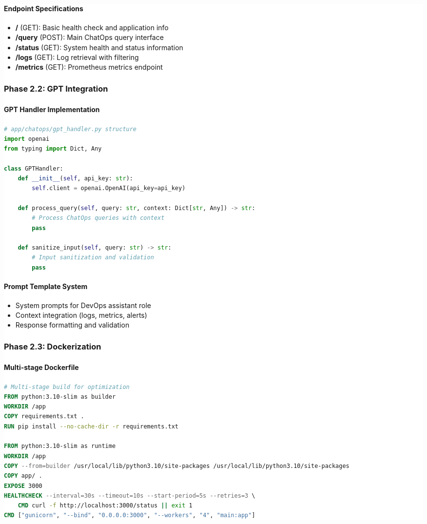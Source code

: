 #### Endpoint Specifications
- **/** (GET): Basic health check and application info
- **/query** (POST): Main ChatOps query interface
- **/status** (GET): System health and status information  
- **/logs** (GET): Log retrieval with filtering
- **/metrics** (GET): Prometheus metrics endpoint

### Phase 2.2: GPT Integration

#### GPT Handler Implementation
```python
# app/chatops/gpt_handler.py structure
import openai
from typing import Dict, Any

class GPTHandler:
    def __init__(self, api_key: str):
        self.client = openai.OpenAI(api_key=api_key)
    
    def process_query(self, query: str, context: Dict[str, Any]) -> str:
        # Process ChatOps queries with context
        pass
    
    def sanitize_input(self, query: str) -> str:
        # Input sanitization and validation
        pass
```

#### Prompt Template System
- System prompts for DevOps assistant role
- Context integration (logs, metrics, alerts)
- Response formatting and validation

### Phase 2.3: Dockerization

#### Multi-stage Dockerfile
```dockerfile
# Multi-stage build for optimization
FROM python:3.10-slim as builder
WORKDIR /app
COPY requirements.txt .
RUN pip install --no-cache-dir -r requirements.txt

FROM python:3.10-slim as runtime
WORKDIR /app
COPY --from=builder /usr/local/lib/python3.10/site-packages /usr/local/lib/python3.10/site-packages
COPY app/ .
EXPOSE 3000
HEALTHCHECK --interval=30s --timeout=10s --start-period=5s --retries=3 \
    CMD curl -f http://localhost:3000/status || exit 1
CMD ["gunicorn", "--bind", "0.0.0.0:3000", "--workers", "4", "main:app"]
```
